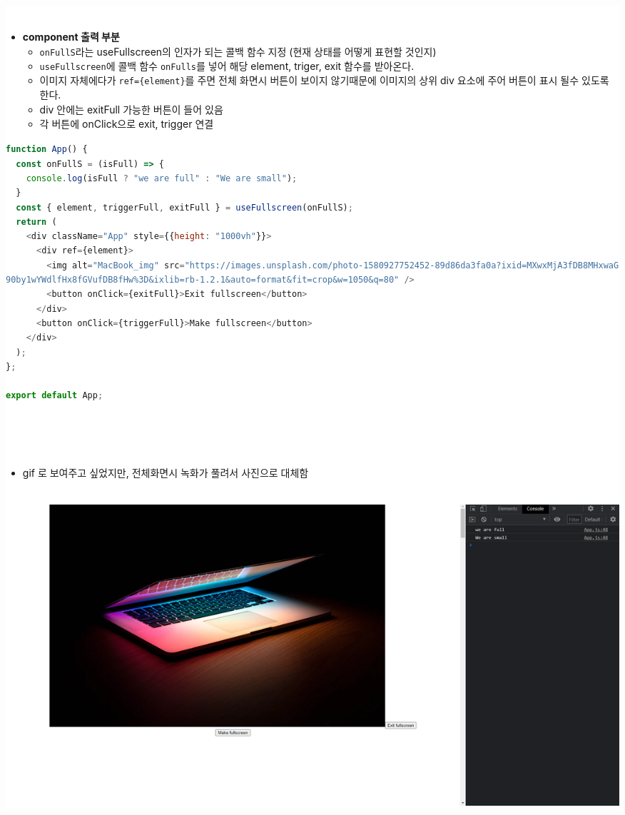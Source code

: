 <br>

- **component 출력 부분**
  - `onFullS`라는 useFullscreen의 인자가 되는 콜백 함수 지정 (현재 상태를 어떻게 표현할 것인지)
  - `useFullscreen`에 콜백 함수 `onFulls`를 넣어 해당 element, triger, exit 함수를 받아온다.
  - 이미지 자체에다가 `ref={element}`를 주면 전체 화면시 버튼이 보이지 않기때문에 이미지의 상위 div 요소에 주어 버튼이 표시 될수 있도록 한다.
  - div 안에는 exitFull 가능한 버튼이 들어 있음
  - 각 버튼에 onClick으로 exit, trigger 연결  


``` js
function App() {
  const onFullS = (isFull) => {
    console.log(isFull ? "we are full" : "We are small");
  }
  const { element, triggerFull, exitFull } = useFullscreen(onFullS);
  return (
    <div className="App" style={{height: "1000vh"}}>
      <div ref={element}>
        <img alt="MacBook_img" src="https://images.unsplash.com/photo-1580927752452-89d86da3fa0a?ixid=MXwxMjA3fDB8MHxwaG90by1wYWdlfHx8fGVufDB8fHw%3D&ixlib=rb-1.2.1&auto=format&fit=crop&w=1050&q=80" />
        <button onClick={exitFull}>Exit fullscreen</button>
      </div>
      <button onClick={triggerFull}>Make fullscreen</button>
    </div>
  );
};

export default App;
```

<br>
<br>
<br>

- gif 로 보여주고 싶었지만, 전체화면시 녹화가 풀려서 사진으로 대체함

<br>

<img src="../assets/img/React_useFulscreen01.png">
